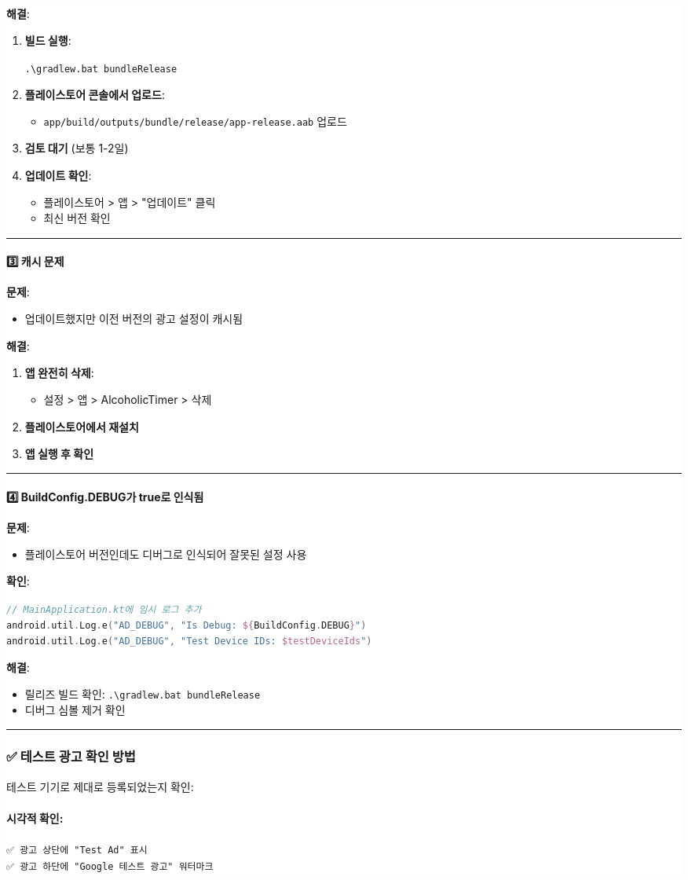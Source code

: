 **해결**:
1. **빌드 실행**:
   ```cmd
   .\gradlew.bat bundleRelease
   ```

2. **플레이스토어 콘솔에서 업로드**:
   - `app/build/outputs/bundle/release/app-release.aab` 업로드

3. **검토 대기** (보통 1-2일)

4. **업데이트 확인**:
   - 플레이스토어 > 앱 > "업데이트" 클릭
   - 최신 버전 확인

---

#### 3️⃣ **캐시 문제**

**문제**:
- 업데이트했지만 이전 버전의 광고 설정이 캐시됨

**해결**:
1. **앱 완전히 삭제**:
   - 설정 > 앱 > AlcoholicTimer > 삭제

2. **플레이스토어에서 재설치**

3. **앱 실행 후 확인**

---

#### 4️⃣ **BuildConfig.DEBUG가 true로 인식됨**

**문제**:
- 플레이스토어 버전인데도 디버그로 인식되어 잘못된 설정 사용

**확인**:
```kotlin
// MainApplication.kt에 임시 로그 추가
android.util.Log.e("AD_DEBUG", "Is Debug: ${BuildConfig.DEBUG}")
android.util.Log.e("AD_DEBUG", "Test Device IDs: $testDeviceIds")
```

**해결**:
- 릴리즈 빌드 확인: `.\gradlew.bat bundleRelease`
- 디버그 심볼 제거 확인

---

### ✅ 테스트 광고 확인 방법

테스트 기기로 제대로 등록되었는지 확인:

#### 시각적 확인:
```
✅ 광고 상단에 "Test Ad" 표시
✅ 광고 하단에 "Google 테스트 광고" 워터마크
```
